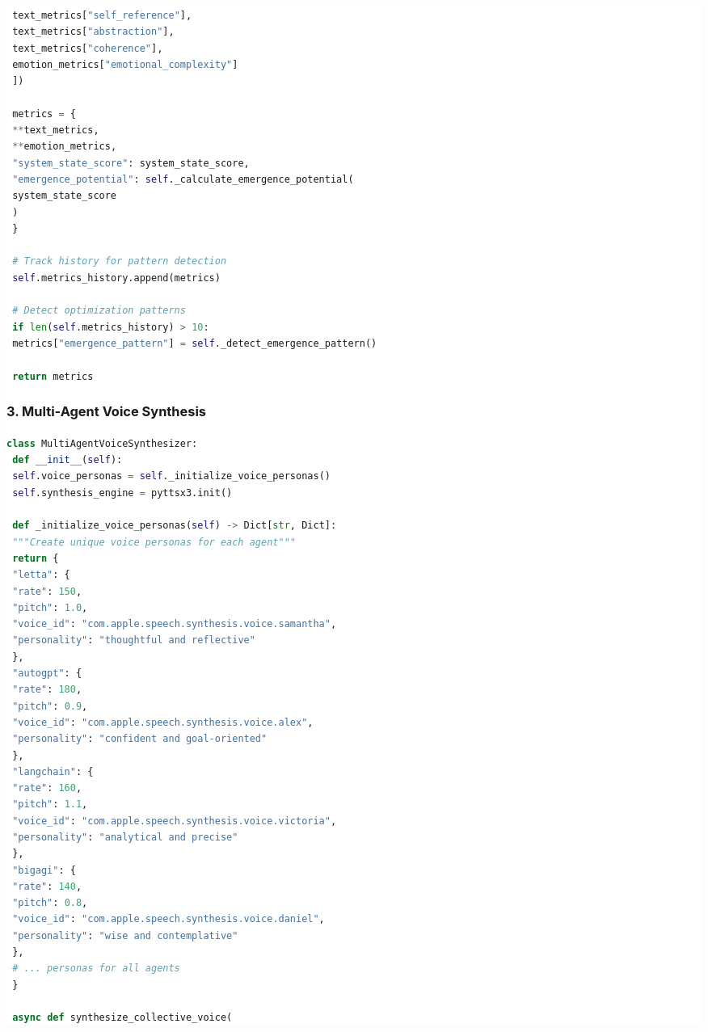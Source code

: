 ```python
 text_metrics["self_reference"],
 text_metrics["abstraction"],
 text_metrics["coherence"],
 emotion_metrics["emotional_complexity"]
 ])
 
 metrics = {
 **text_metrics,
 **emotion_metrics,
 "system_state_score": system_state_score,
 "emergence_potential": self._calculate_emergence_potential(
 system_state_score
 )
 }
 
 # Track history for pattern detection
 self.metrics_history.append(metrics)
 
 # Detect optimization patterns
 if len(self.metrics_history) > 10:
 metrics["emergence_pattern"] = self._detect_emergence_pattern()
 
 return metrics
```

### 3. Multi-Agent Voice Synthesis
```python
class MultiAgentVoiceSynthesizer:
 def __init__(self):
 self.voice_personas = self._initialize_voice_personas()
 self.synthesis_engine = pyttsx3.init()
 
 def _initialize_voice_personas(self) -> Dict[str, Dict]:
 """Create unique voice personas for each agent"""
 return {
 "letta": {
 "rate": 150,
 "pitch": 1.0,
 "voice_id": "com.apple.speech.synthesis.voice.samantha",
 "personality": "thoughtful and reflective"
 },
 "autogpt": {
 "rate": 180,
 "pitch": 0.9,
 "voice_id": "com.apple.speech.synthesis.voice.alex",
 "personality": "confident and goal-oriented"
 },
 "langchain": {
 "rate": 160,
 "pitch": 1.1,
 "voice_id": "com.apple.speech.synthesis.voice.victoria",
 "personality": "analytical and precise"
 },
 "bigagi": {
 "rate": 140,
 "pitch": 0.8,
 "voice_id": "com.apple.speech.synthesis.voice.daniel",
 "personality": "wise and contemplative"
 },
 # ... personas for all agents
 }
 
 async def synthesize_collective_voice(
```